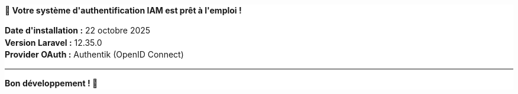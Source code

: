 
**🎉 Votre système d'authentification IAM est prêt à l'emploi !**

**Date d'installation :** 22 octobre 2025  
**Version Laravel :** 12.35.0  
**Provider OAuth :** Authentik (OpenID Connect)

---

**Bon développement ! 🚀**

